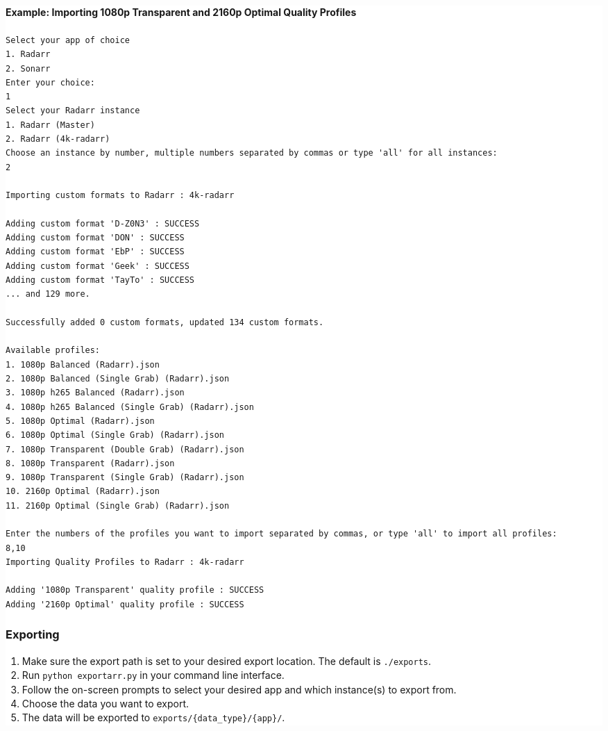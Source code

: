#### Example: Importing 1080p Transparent and 2160p Optimal Quality Profiles

```
Select your app of choice
1. Radarr
2. Sonarr
Enter your choice:
1
Select your Radarr instance
1. Radarr (Master)
2. Radarr (4k-radarr)
Choose an instance by number, multiple numbers separated by commas or type 'all' for all instances:
2

Importing custom formats to Radarr : 4k-radarr

Adding custom format 'D-Z0N3' : SUCCESS
Adding custom format 'DON' : SUCCESS
Adding custom format 'EbP' : SUCCESS
Adding custom format 'Geek' : SUCCESS
Adding custom format 'TayTo' : SUCCESS
... and 129 more.

Successfully added 0 custom formats, updated 134 custom formats.

Available profiles:
1. 1080p Balanced (Radarr).json
2. 1080p Balanced (Single Grab) (Radarr).json
3. 1080p h265 Balanced (Radarr).json
4. 1080p h265 Balanced (Single Grab) (Radarr).json
5. 1080p Optimal (Radarr).json
6. 1080p Optimal (Single Grab) (Radarr).json
7. 1080p Transparent (Double Grab) (Radarr).json
8. 1080p Transparent (Radarr).json
9. 1080p Transparent (Single Grab) (Radarr).json
10. 2160p Optimal (Radarr).json
11. 2160p Optimal (Single Grab) (Radarr).json

Enter the numbers of the profiles you want to import separated by commas, or type 'all' to import all profiles:
8,10
Importing Quality Profiles to Radarr : 4k-radarr

Adding '1080p Transparent' quality profile : SUCCESS
Adding '2160p Optimal' quality profile : SUCCESS
```

### Exporting

1. Make sure the export path is set to your desired export location. The default is `./exports`.
2. Run `python exportarr.py` in your command line interface.
3. Follow the on-screen prompts to select your desired app and which instance(s) to export from.
4. Choose the data you want to export.
5. The data will be exported to `exports/{data_type}/{app}/`.
